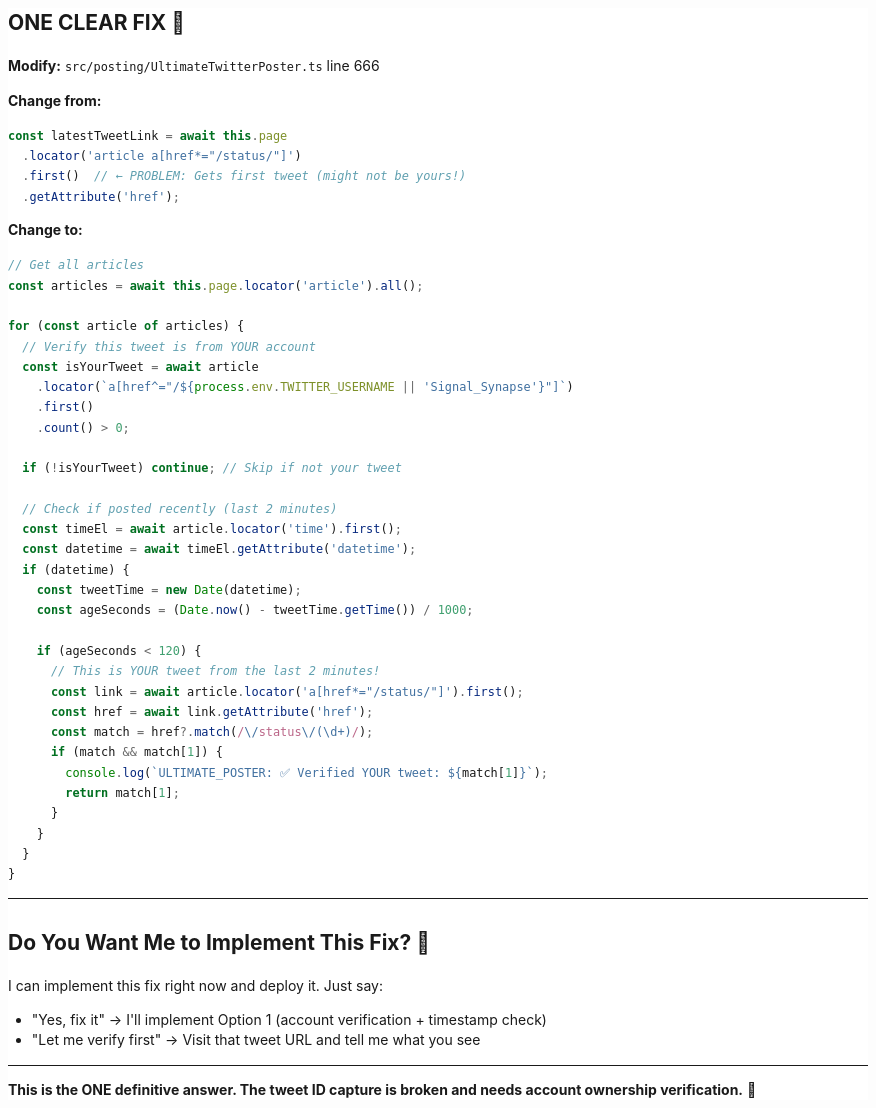 
## **ONE CLEAR FIX** 🚀

**Modify:** `src/posting/UltimateTwitterPoster.ts` line 666

**Change from:**
```typescript
const latestTweetLink = await this.page
  .locator('article a[href*="/status/"]')
  .first()  // ← PROBLEM: Gets first tweet (might not be yours!)
  .getAttribute('href');
```

**Change to:**
```typescript
// Get all articles
const articles = await this.page.locator('article').all();

for (const article of articles) {
  // Verify this tweet is from YOUR account
  const isYourTweet = await article
    .locator(`a[href^="/${process.env.TWITTER_USERNAME || 'Signal_Synapse'}"]`)
    .first()
    .count() > 0;
  
  if (!isYourTweet) continue; // Skip if not your tweet
  
  // Check if posted recently (last 2 minutes)
  const timeEl = await article.locator('time').first();
  const datetime = await timeEl.getAttribute('datetime');
  if (datetime) {
    const tweetTime = new Date(datetime);
    const ageSeconds = (Date.now() - tweetTime.getTime()) / 1000;
    
    if (ageSeconds < 120) {
      // This is YOUR tweet from the last 2 minutes!
      const link = await article.locator('a[href*="/status/"]').first();
      const href = await link.getAttribute('href');
      const match = href?.match(/\/status\/(\d+)/);
      if (match && match[1]) {
        console.log(`ULTIMATE_POSTER: ✅ Verified YOUR tweet: ${match[1]}`);
        return match[1];
      }
    }
  }
}
```

---

## **Do You Want Me to Implement This Fix?** 🔧

I can implement this fix right now and deploy it. Just say:
- "Yes, fix it" → I'll implement Option 1 (account verification + timestamp check)
- "Let me verify first" → Visit that tweet URL and tell me what you see

---

**This is the ONE definitive answer. The tweet ID capture is broken and needs account ownership verification.** 🎯

